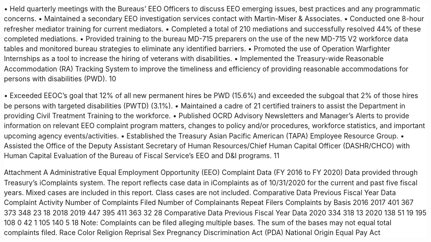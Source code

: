 • Held quarterly meetings with the Bureaus’ EEO Officers to discuss EEO emerging issues, best practices and any programmatic concerns.
• Maintained a secondary EEO investigation services contact with Martin-Miser & Associates.
• Conducted one 8-hour refresher mediator training for current mediators.
• Completed a total of 210 mediations and successfully resolved 44% of these completed mediations.
• Provided training to the bureau MD-715 preparers on the use of the new MD-715 V2 workforce data tables and monitored bureau strategies to eliminate any identified barriers.
• Promoted the use of Operation Warfighter Internships as a tool to increase the hiring of veterans with disabilities.
• Implemented the Treasury-wide Reasonable Accommodation (RA) Tracking System to improve the timeliness and efficiency of providing reasonable accommodations for persons with disabilities (PWD).
10

• Exceeded EEOC’s goal that 12% of all new permanent hires be PWD (15.6%) and exceeded the subgoal that 2% of those hires be persons with targeted disabilities (PWTD) (3.1%).
• Maintained a cadre of 21 certified trainers to assist the Department in providing Civil Treatment Training to the workforce.
• Published OCRD Advisory Newsletters and Manager’s Alerts to provide information on relevant EEO complaint program matters, changes to policy and/or procedures, workforce statistics, and important upcoming agency events/activities.
• Established the Treasury Asian Pacific American (TAPA) Employee Resource Group.
• Assisted the Office of the Deputy Assistant Secretary of Human Resources/Chief Human Capital Officer (DASHR/CHCO) with Human Capital Evaluation of the Bureau of Fiscal Service’s EEO and D&I programs.
11

Attachment A
 Administrative Equal Employment Opportunity (EEO) Complaint Data (FY 2016 to FY 2020)
Data provided through Treasury’s iComplaints system. The report reflects case data in iComplaints as of 10/31/2020 for the current and past five fiscal years. Mixed cases are included in this report. Class cases are not included.
    Comparative Data Previous Fiscal Year Data
        Complaint Activity
Number of Complaints Filed Number of Complainants Repeat Filers
Complaints by Basis
2016 2017
401 367 373 348 23 18
2018 2019
447 395 411 363 32 28
Comparative Data Previous Fiscal Year Data
2020
334 318 13
2020
  138
   51
   19
  195
  108
   0
   42
   1
  105
  140
   5
   18
                                                              Note: Complaints can be filed alleging multiple bases. The sum of the bases may not equal total complaints filed.
Race
Color
Religion
Reprisal
Sex
Pregnancy Discrimination Act (PDA) National Origin
Equal Pay Act
